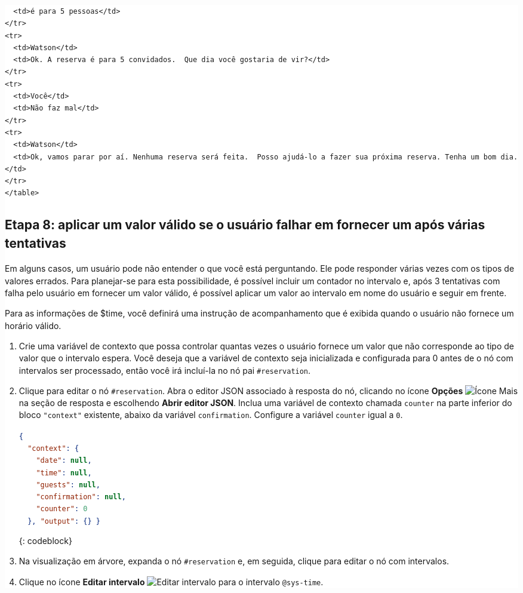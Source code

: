       <td>é para 5 pessoas</td>
    </tr>
    <tr>
      <td>Watson</td>
      <td>Ok. A reserva é para 5 convidados.  Que dia você gostaria de vir?</td>
    </tr>
    <tr>
      <td>Você</td>
      <td>Não faz mal</td>
    </tr>
    <tr>
      <td>Watson</td>
      <td>Ok, vamos parar por aí. Nenhuma reserva será feita.  Posso ajudá-lo a fazer sua próxima reserva. Tenha um bom dia.</td>
    </tr>
    </table>

## Etapa 8: aplicar um valor válido se o usuário falhar em fornecer um após várias tentativas

Em alguns casos, um usuário pode não entender o que você está perguntando. Ele pode responder várias vezes com os tipos de valores errados. Para planejar-se para esta possibilidade, é possível incluir um contador no intervalo e, após 3 tentativas com falha pelo usuário em fornecer um valor válido, é possível aplicar um valor ao intervalo em nome do usuário e seguir em frente.

Para as informações de $time, você definirá uma instrução de acompanhamento que é exibida quando o usuário não fornece um horário válido.

1.  Crie uma variável de contexto que possa controlar quantas vezes o usuário fornece um valor que não corresponde ao tipo de valor que o intervalo espera. Você deseja que a variável de contexto seja inicializada e configurada para 0 antes de o nó com intervalos ser processado, então você irá incluí-la no nó pai `#reservation`.

1.  Clique para editar o nó `#reservation`. Abra o editor JSON associado à resposta do nó, clicando no ícone **Opções** ![Ícone Mais](images/kabob.png) na seção de resposta e escolhendo **Abrir editor JSON**. Inclua uma variável de contexto chamada `counter` na parte inferior do bloco `"context"` existente, abaixo da variável `confirmation`. Configure a variável `counter` igual a `0`.

       ```json
       {
         "context": {
           "date": null,
           "time": null,
           "guests": null,
           "confirmation": null,
           "counter": 0
         }, "output": {} }
       ```
       {: codeblock}

1.  Na visualização em árvore, expanda o nó `#reservation` e, em seguida, clique para editar o nó com intervalos. 

1.  Clique no ícone **Editar intervalo** ![Editar intervalo](images/edit-slot.png) para o intervalo `@sys-time`.
